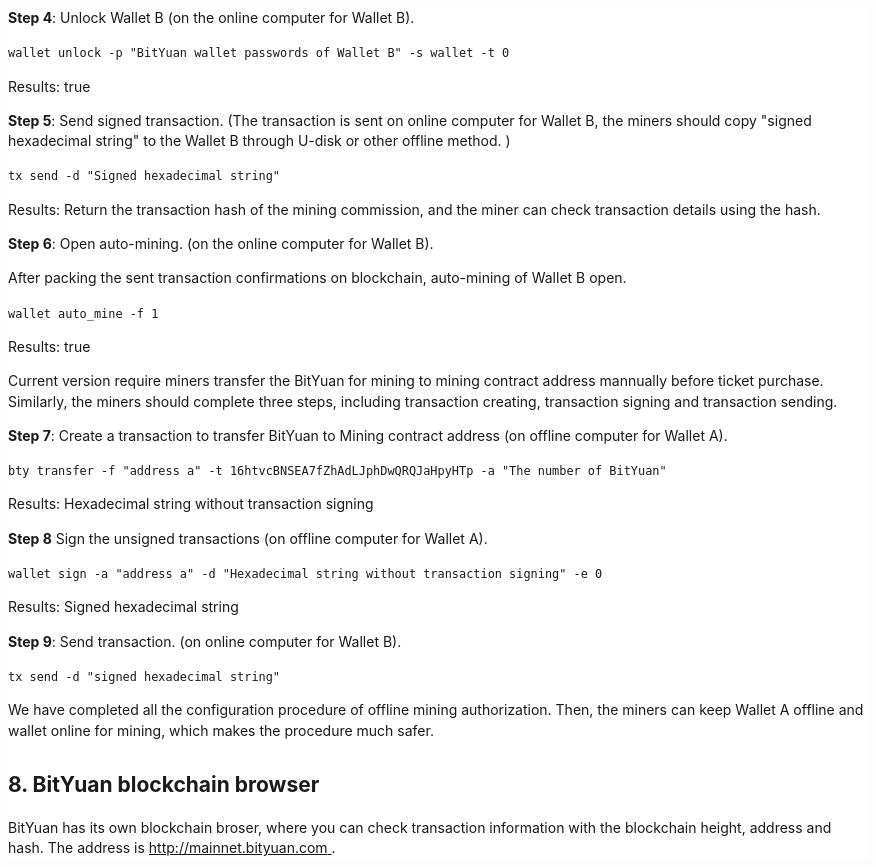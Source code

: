 **Step 4**: Unlock Wallet B (on the online computer for Wallet B).
```
wallet unlock -p "BitYuan wallet passwords of Wallet B" -s wallet -t 0  
```       

Results: true
 
**Step 5**: Send signed transaction. (The transaction is sent on online computer for Wallet B, the miners should copy "signed hexadecimal string" to the Wallet B through U-disk or other offline method. ) 
```
tx send -d "Signed hexadecimal string" 
```       

Results: Return the transaction hash of the mining commission, and the miner can check transaction details using the hash. 


**Step 6**: Open auto-mining. (on the online computer for Wallet B). 
   
After packing the sent transaction confirmations on blockchain, auto-mining of Wallet B open. 
```
wallet auto_mine -f 1  
```       

Results: true
 
Current version require miners transfer the BitYuan for mining to mining contract address mannually before ticket purchase. Similarly, the miners should complete three steps, including transaction creating, transaction signing and transaction sending.

**Step 7**: Create a transaction to transfer BitYuan to Mining contract address (on offline computer for Wallet A).      
```
bty transfer -f "address a" -t 16htvcBNSEA7fZhAdLJphDwQRQJaHpyHTp -a "The number of BitYuan"
```       
 
Results:  Hexadecimal string without transaction signing

**Step 8** Sign the unsigned transactions (on offline computer for Wallet A).     
```
wallet sign -a "address a" -d "Hexadecimal string without transaction signing" -e 0 
```       

Results: Signed hexadecimal string 
  
**Step 9**: Send transaction. (on online computer for Wallet B).  
```
tx send -d "signed hexadecimal string"
```       
 
We have completed all the configuration procedure of offline mining authorization. Then, the miners can keep Wallet A offline and wallet online for mining, which makes the procedure much safer. 



## 8. BitYuan blockchain browser

BitYuan has its own blockchain broser, where you can check transaction information with the blockchain height, address and hash. The address is [http://mainnet.bityuan.com ](http://mainnet.bityuan.com ) .
